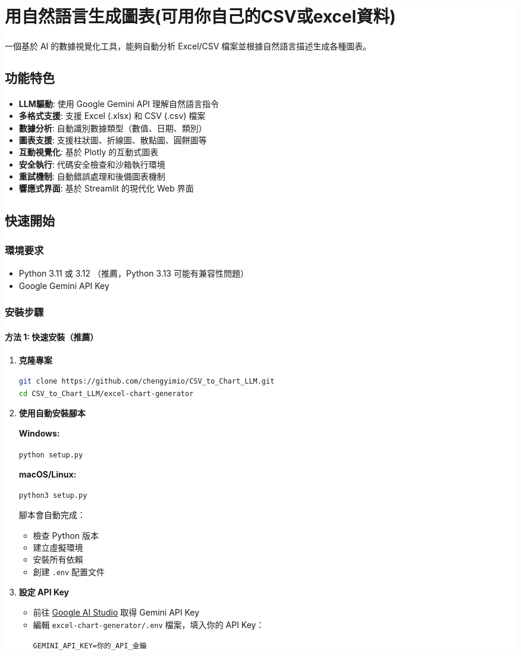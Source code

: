 # 用自然語言生成圖表(可用你自己的CSV或excel資料)

一個基於 AI 的數據視覺化工具，能夠自動分析 Excel/CSV 檔案並根據自然語言描述生成各種圖表。

## 功能特色

- **LLM驅動**: 使用 Google Gemini API 理解自然語言指令
- **多格式支援**: 支援 Excel (.xlsx) 和 CSV (.csv) 檔案
- **數據分析**: 自動識別數據類型（數值、日期、類別）
- **圖表支援**: 支援柱狀圖、折線圖、散點圖、圓餅圖等
- **互動視覺化**: 基於 Plotly 的互動式圖表
- **安全執行**: 代碼安全檢查和沙箱執行環境
- **重試機制**: 自動錯誤處理和後備圖表機制
- **響應式界面**: 基於 Streamlit 的現代化 Web 界面

## 快速開始

### 環境要求

- Python 3.11 或 3.12 （推薦，Python 3.13 可能有兼容性問題）
- Google Gemini API Key

### 安裝步驟

#### 方法 1: 快速安裝（推薦）

1. **克隆專案**
   ```bash
   git clone https://github.com/chengyimio/CSV_to_Chart_LLM.git
   cd CSV_to_Chart_LLM/excel-chart-generator
   ```

2. **使用自動安裝腳本**

   **Windows:**
   ```bash
   python setup.py
   ```

   **macOS/Linux:**
   ```bash
   python3 setup.py
   ```

   腳本會自動完成：
   - 檢查 Python 版本
   - 建立虛擬環境
   - 安裝所有依賴
   - 創建 `.env` 配置文件

3. **設定 API Key**
   - 前往 [Google AI Studio](https://ai.google.dev) 取得 Gemini API Key
   - 編輯 `excel-chart-generator/.env` 檔案，填入你的 API Key：
     ```env
     GEMINI_API_KEY=你的_API_金鑰
     ```
